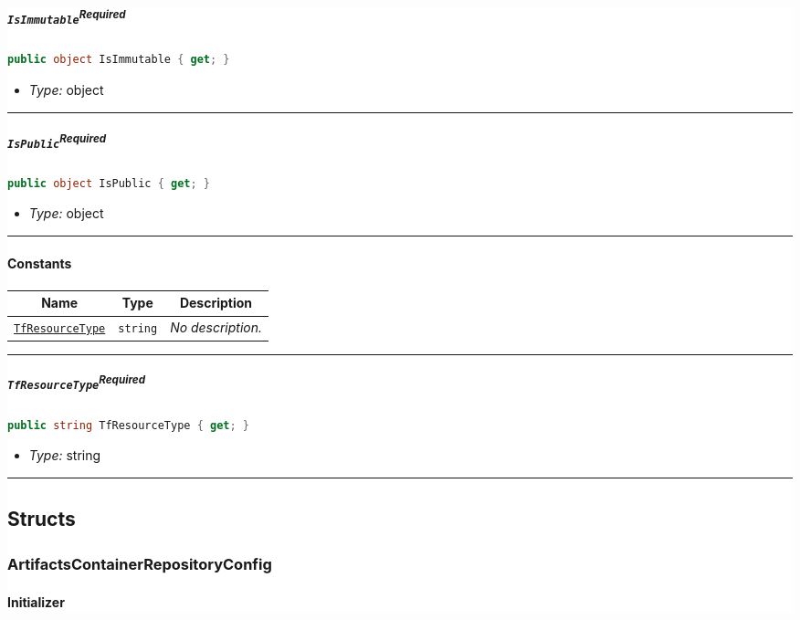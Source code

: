 ##### `IsImmutable`<sup>Required</sup> <a name="IsImmutable" id="rhizo-co-terraform-provider-oci.artifactsContainerRepository.ArtifactsContainerRepository.property.isImmutable"></a>

```csharp
public object IsImmutable { get; }
```

- *Type:* object

---

##### `IsPublic`<sup>Required</sup> <a name="IsPublic" id="rhizo-co-terraform-provider-oci.artifactsContainerRepository.ArtifactsContainerRepository.property.isPublic"></a>

```csharp
public object IsPublic { get; }
```

- *Type:* object

---

#### Constants <a name="Constants" id="Constants"></a>

| **Name** | **Type** | **Description** |
| --- | --- | --- |
| <code><a href="#rhizo-co-terraform-provider-oci.artifactsContainerRepository.ArtifactsContainerRepository.property.tfResourceType">TfResourceType</a></code> | <code>string</code> | *No description.* |

---

##### `TfResourceType`<sup>Required</sup> <a name="TfResourceType" id="rhizo-co-terraform-provider-oci.artifactsContainerRepository.ArtifactsContainerRepository.property.tfResourceType"></a>

```csharp
public string TfResourceType { get; }
```

- *Type:* string

---

## Structs <a name="Structs" id="Structs"></a>

### ArtifactsContainerRepositoryConfig <a name="ArtifactsContainerRepositoryConfig" id="rhizo-co-terraform-provider-oci.artifactsContainerRepository.ArtifactsContainerRepositoryConfig"></a>

#### Initializer <a name="Initializer" id="rhizo-co-terraform-provider-oci.artifactsContainerRepository.ArtifactsContainerRepositoryConfig.Initializer"></a>
